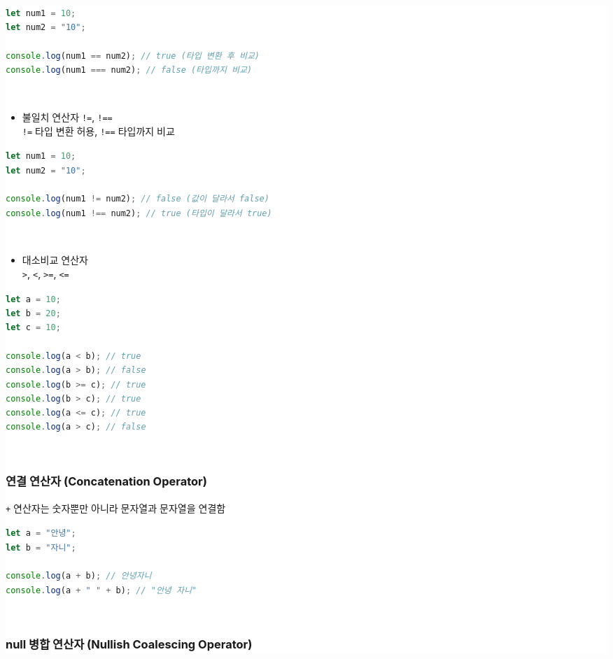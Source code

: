```js
let num1 = 10;
let num2 = "10";

console.log(num1 == num2); // true (타입 변환 후 비교)
console.log(num1 === num2); // false (타입까지 비교)
```

<br>

- 불일치 연산자 <code>!=</code>, <code>!==</code> <br>
  <code>!=</code> 타입 변환 허용, <code>!==</code> 타입까지 비교

```js
let num1 = 10;
let num2 = "10";

console.log(num1 != num2); // false (값이 달라서 false)
console.log(num1 !== num2); // true (타입이 달라서 true)
```

<br>

- 대소비교 연산자 <br>
  <code>></code>, <code><</code>, <code>>=</code>, <code><=</code>

```js
let a = 10;
let b = 20;
let c = 10;

console.log(a < b); // true
console.log(a > b); // false
console.log(b >= c); // true
console.log(b > c); // true
console.log(a <= c); // true
console.log(a > c); // false
```

  <br>

### 연결 연산자 (Concatenation Operator)

<code>+</code> 연산자는 숫자뿐만 아니라 문자열과 문자열을 연결함

```js
let a = "안녕";
let b = "자니";

console.log(a + b); // 안녕자니
console.log(a + " " + b); // "안녕 자니"
```

<br>

### null 병합 연산자 (Nullish Coalescing Operator)
